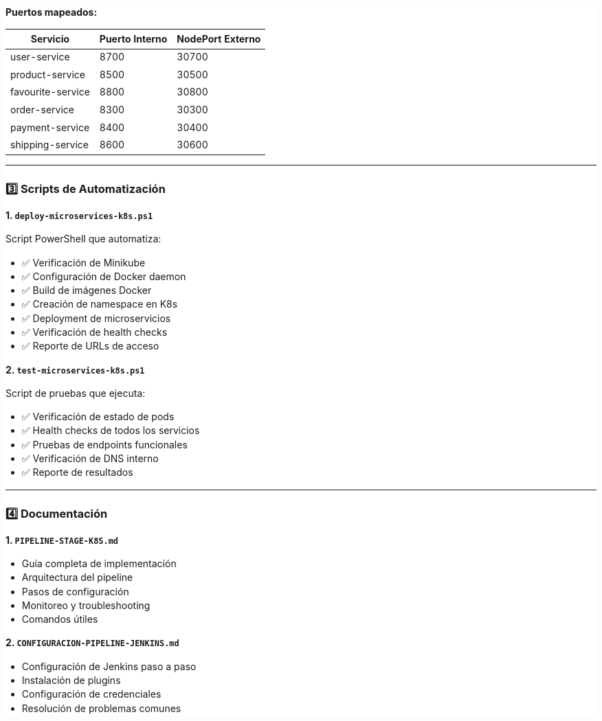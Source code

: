 **Puertos mapeados:**

| Servicio | Puerto Interno | NodePort Externo |
|----------|----------------|------------------|
| user-service | 8700 | 30700 |
| product-service | 8500 | 30500 |
| favourite-service | 8800 | 30800 |
| order-service | 8300 | 30300 |
| payment-service | 8400 | 30400 |
| shipping-service | 8600 | 30600 |

---

### 3️⃣ Scripts de Automatización

**1. `deploy-microservices-k8s.ps1`**

Script PowerShell que automatiza:
- ✅ Verificación de Minikube
- ✅ Configuración de Docker daemon
- ✅ Build de imágenes Docker
- ✅ Creación de namespace en K8s
- ✅ Deployment de microservicios
- ✅ Verificación de health checks
- ✅ Reporte de URLs de acceso

**2. `test-microservices-k8s.ps1`**

Script de pruebas que ejecuta:
- ✅ Verificación de estado de pods
- ✅ Health checks de todos los servicios
- ✅ Pruebas de endpoints funcionales
- ✅ Verificación de DNS interno
- ✅ Reporte de resultados

---

### 4️⃣ Documentación

**1. `PIPELINE-STAGE-K8S.md`**
- Guía completa de implementación
- Arquitectura del pipeline
- Pasos de configuración
- Monitoreo y troubleshooting
- Comandos útiles

**2. `CONFIGURACION-PIPELINE-JENKINS.md`**
- Configuración de Jenkins paso a paso
- Instalación de plugins
- Configuración de credenciales
- Resolución de problemas comunes
